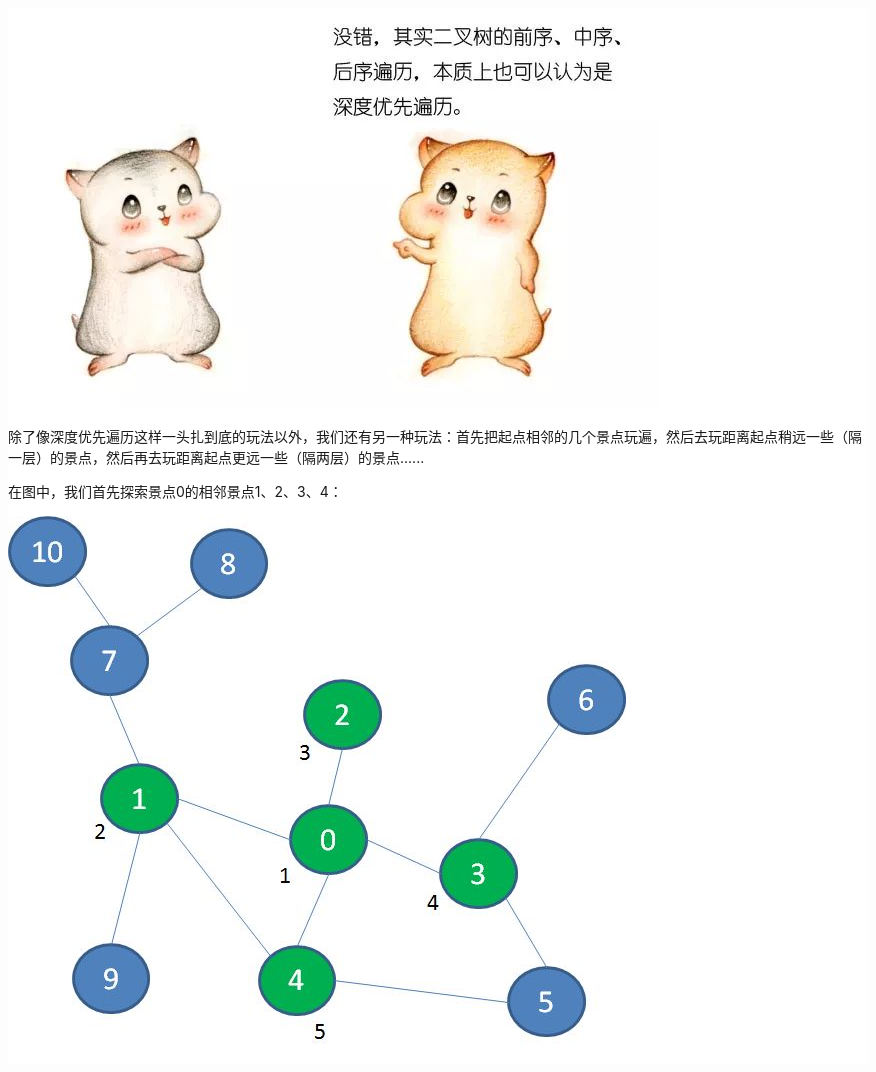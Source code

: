 ![](assets/1601169831-058a285bd787be530f6a6f1171de9217.jpg)

除了像深度优先遍历这样一头扎到底的玩法以外，我们还有另一种玩法：首先把起点相邻的几个景点玩遍，然后去玩距离起点稍远一些（隔一层）的景点，然后再去玩距离起点更远一些（隔两层）的景点......

在图中，我们首先探索景点0的相邻景点1、2、3、4：

![](assets/1601169831-9d63431095636c5f580c1becc6a42981.jpg)
